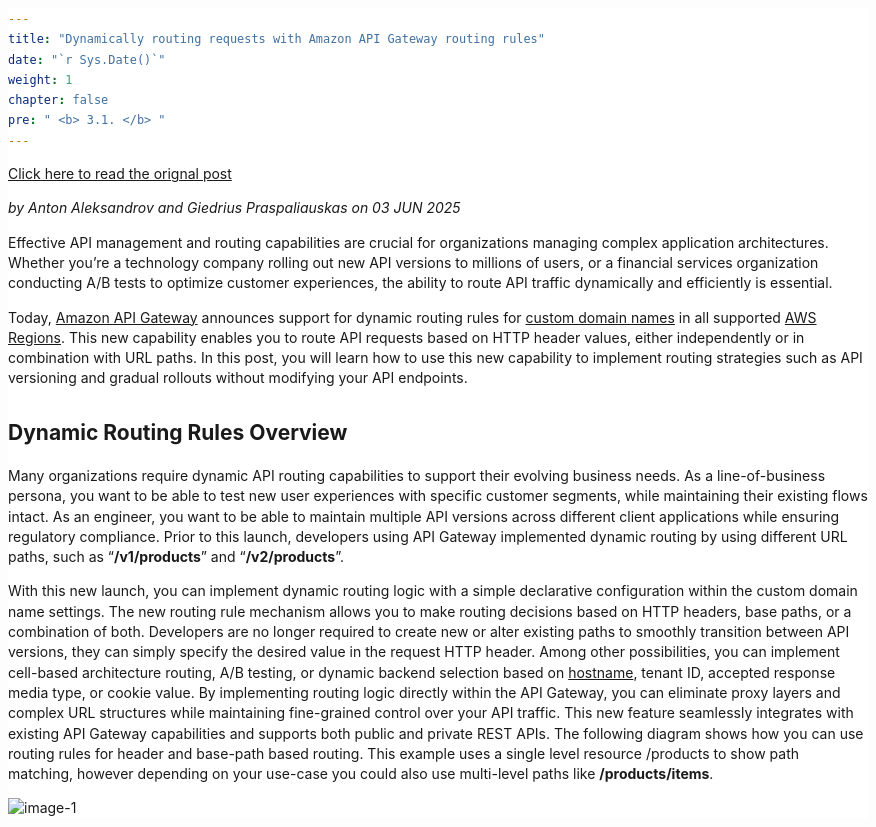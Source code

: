 ```yaml
---
title: "Dynamically routing requests with Amazon API Gateway routing rules"
date: "`r Sys.Date()`"
weight: 1
chapter: false
pre: " <b> 3.1. </b> "
---
```


[Click here to read the orignal post](https://aws.amazon.com/vi/blogs/compute/dynamically-routing-requests-with-amazon-api-gateway-routing-rules/)

_by Anton Aleksandrov and Giedrius Praspaliauskas on 03 JUN 2025_

Effective API management and routing capabilities are crucial for organizations managing complex application architectures. Whether you’re a technology company rolling out new API versions to millions of users, or a financial services organization conducting A/B tests to optimize customer experiences, the ability to route API traffic dynamically and efficiently is essential.

Today, [Amazon API Gateway](https://aws.amazon.com/api-gateway/) announces support for dynamic routing rules for [custom domain names](https://docs.aws.amazon.com/apigateway/latest/developerguide/how-to-custom-domains.html) in all supported [AWS Regions](https://aws.amazon.com/about-aws/global-infrastructure/regions_az/). This new capability enables you to route API requests based on HTTP header values, either independently or in combination with URL paths. In this post, you will learn how to use this new capability to implement routing strategies such as API versioning and gradual rollouts without modifying your API endpoints.

## Dynamic Routing Rules Overview

Many organizations require dynamic API routing capabilities to support their evolving business needs. As a line-of-business persona, you want to be able to test new user experiences with specific customer segments, while maintaining their existing flows intact. As an engineer, you want to be able to maintain multiple API versions across different client applications while ensuring regulatory compliance. Prior to this launch, developers using API Gateway implemented dynamic routing by using different URL paths, such as “**/v1/products**” and “**/v2/products**”.

With this new launch, you can implement dynamic routing logic with a simple declarative configuration within the custom domain name settings. The new routing rule mechanism allows you to make routing decisions based on HTTP headers, base paths, or a combination of both. Developers are no longer required to create new or alter existing paths to smoothly transition between API versions, they can simply specify the desired value in the request HTTP header. Among other possibilities, you can implement cell-based architecture routing, A/B testing, or dynamic backend selection based on [hostname](https://docs.aws.amazon.com/apigateway/latest/developerguide/how-to-custom-domains.html#wildcard-custom-domain-names), tenant ID, accepted response media type, or cookie value. By implementing routing logic directly within the API Gateway, you can eliminate proxy layers and complex URL structures while maintaining fine-grained control over your API traffic. This new feature seamlessly integrates with existing API Gateway capabilities and supports both public and private REST APIs. The following diagram shows how you can use routing rules for header and base-path based routing. This example uses a single level resource /products to show path matching, however depending on your use-case you could also use multi-level paths like **/products/items**.

![image-1](images/3-BlogsTranslated/3.1-/image-1.png)
